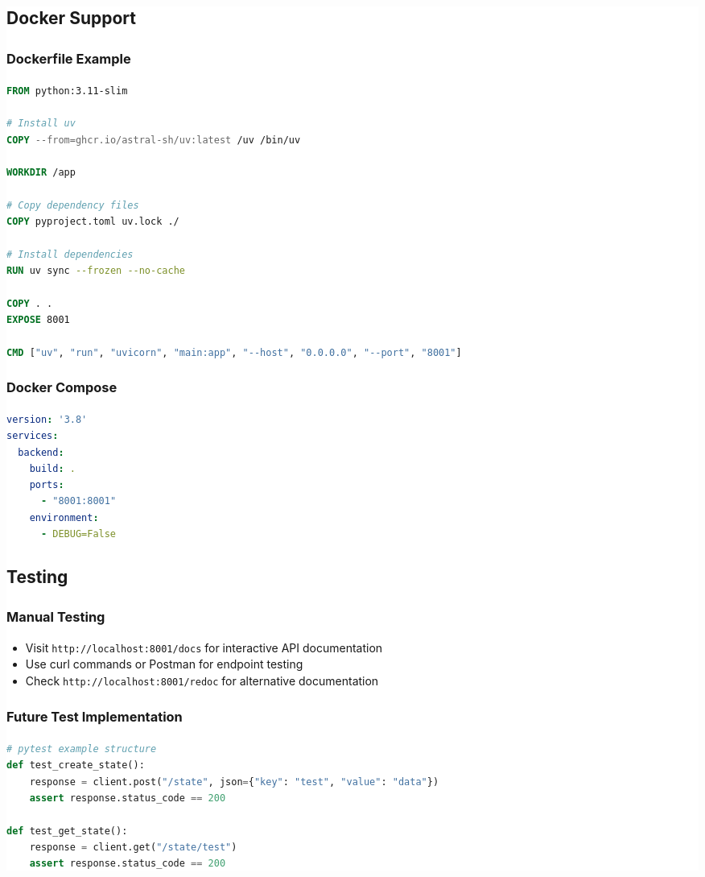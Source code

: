 ```
```

## Docker Support

### Dockerfile Example
```dockerfile
FROM python:3.11-slim

# Install uv
COPY --from=ghcr.io/astral-sh/uv:latest /uv /bin/uv

WORKDIR /app

# Copy dependency files
COPY pyproject.toml uv.lock ./

# Install dependencies
RUN uv sync --frozen --no-cache

COPY . .
EXPOSE 8001

CMD ["uv", "run", "uvicorn", "main:app", "--host", "0.0.0.0", "--port", "8001"]
```

### Docker Compose
```yaml
version: '3.8'
services:
  backend:
    build: .
    ports:
      - "8001:8001"
    environment:
      - DEBUG=False
```

## Testing

### Manual Testing
- Visit `http://localhost:8001/docs` for interactive API documentation
- Use curl commands or Postman for endpoint testing
- Check `http://localhost:8001/redoc` for alternative documentation

### Future Test Implementation
```python
# pytest example structure
def test_create_state():
    response = client.post("/state", json={"key": "test", "value": "data"})
    assert response.status_code == 200
    
def test_get_state():
    response = client.get("/state/test")
    assert response.status_code == 200
```

